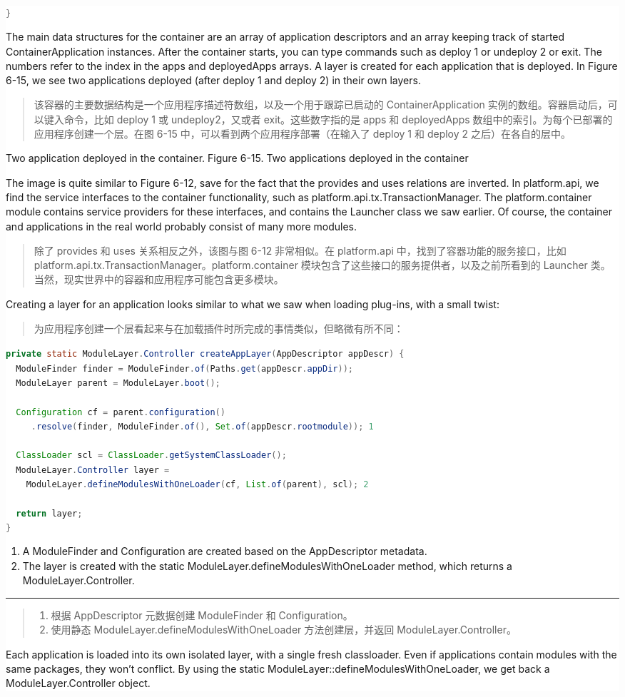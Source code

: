 ```java
}
```

The main data structures for the container are an array of application descriptors and an array keeping track of started ContainerApplication instances. After the container starts, you can type commands such as deploy 1 or undeploy 2 or exit. The numbers refer to the index in the apps and deployedApps arrays. A layer is created for each application that is deployed. In Figure 6-15, we see two applications deployed (after deploy 1 and deploy 2) in their own layers.

> 该容器的主要数据结构是一个应用程序描述符数组，以及一个用于跟踪已启动的 ContainerApplication 实例的数组。容器启动后，可以键入命令，比如 deploy 1 或 undeploy2，又或者 exit。这些数字指的是 apps 和 deployedApps 数组中的索引。为每个已部署的应用程序创建一个层。在图 6-15 中，可以看到两个应用程序部署（在输入了 deploy 1 和 deploy 2 之后）在各自的层中。

Two application deployed in the container.
Figure 6-15. Two applications deployed in the container

The image is quite similar to Figure 6-12, save for the fact that the provides and uses relations are inverted. In platform.api, we find the service interfaces to the container functionality, such as platform.api.tx.TransactionManager. The platform.container module contains service providers for these interfaces, and contains the Launcher class we saw earlier. Of course, the container and applications in the real world probably consist of many more modules.

> 除了 provides 和 uses 关系相反之外，该图与图 6-12 非常相似。在 platform.api 中，找到了容器功能的服务接口，比如 platform.api.tx.TransactionManager。platform.container 模块包含了这些接口的服务提供者，以及之前所看到的 Launcher 类。当然，现实世界中的容器和应用程序可能包含更多模块。

Creating a layer for an application looks similar to what we saw when loading plug-ins, with a small twist:

> 为应用程序创建一个层看起来与在加载插件时所完成的事情类似，但略微有所不同：

```java
private static ModuleLayer.Controller createAppLayer(AppDescriptor appDescr) {
  ModuleFinder finder = ModuleFinder.of(Paths.get(appDescr.appDir));
  ModuleLayer parent = ModuleLayer.boot();

  Configuration cf = parent.configuration()
     .resolve(finder, ModuleFinder.of(), Set.of(appDescr.rootmodule)); 1

  ClassLoader scl = ClassLoader.getSystemClassLoader();
  ModuleLayer.Controller layer =
    ModuleLayer.defineModulesWithOneLoader(cf, List.of(parent), scl); 2

  return layer;
}
```

1. A ModuleFinder and Configuration are created based on the AppDescriptor metadata.
2. The layer is created with the static ModuleLayer.defineModulesWithOneLoader method, which returns a ModuleLayer.Controller.

---

> 1. 根据 AppDescriptor 元数据创建 ModuleFinder 和 Configuration。
> 2. 使用静态 ModuleLayer.defineModulesWithOneLoader 方法创建层，并返回 ModuleLayer.Controller。

Each application is loaded into its own isolated layer, with a single fresh classloader. Even if applications contain modules with the same packages, they won’t conflict. By using the static ModuleLayer::defineModulesWithOneLoader, we get back a ModuleLayer.Controller object.
